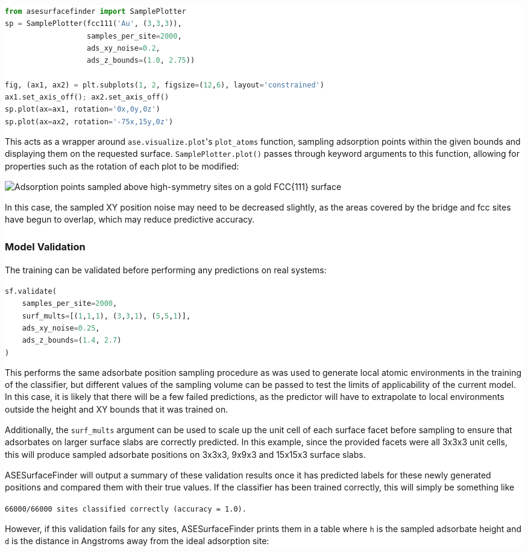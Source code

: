 ```python
from asesurfacefinder import SamplePlotter
sp = SamplePlotter(fcc111('Au', (3,3,3)),
                   samples_per_site=2000,
                   ads_xy_noise=0.2,
                   ads_z_bounds=(1.0, 2.75))

fig, (ax1, ax2) = plt.subplots(1, 2, figsize=(12,6), layout='constrained')
ax1.set_axis_off(); ax2.set_axis_off()
sp.plot(ax=ax1, rotation='0x,0y,0z')
sp.plot(ax=ax2, rotation='-75x,15y,0z')
```

This acts as a wrapper around `ase.visualize.plot`'s `plot_atoms` function, sampling adsorption points within the given bounds and displaying them on the requested surface. `SamplePlotter.plot()` passes through keyword arguments to this function, allowing for properties such as the rotation of each plot to be modified:

![Adsorption points sampled above high-symmetry sites on a gold FCC{111} surface](/examples/sampled_points.svg)

In this case, the sampled XY position noise may need to be decreased slightly, as the areas covered by the bridge and fcc sites have begun to overlap, which may reduce predictive accuracy.

### Model Validation

The training can be validated before performing any predictions on real systems:

```python
sf.validate(
    samples_per_site=2000,
    surf_mults=[(1,1,1), (3,3,1), (5,5,1)],
    ads_xy_noise=0.25,
    ads_z_bounds=(1.4, 2.7)
)
```

This performs the same adsorbate position sampling procedure as was used to generate local atomic environments in the training of the classifier, but different values of the sampling volume can be passed to test the limits of applicability of the current model. In this case, it is likely that there will be a few failed predictions, as the predictor will have to extrapolate to local environments outside the height and XY bounds that it was trained on.

Additionally, the `surf_mults` argument can be used to scale up the unit cell of each surface facet before sampling to ensure that adsorbates on larger surface slabs are correctly predicted. In this example, since the provided facets were all 3x3x3 unit cells, this will produce sampled adsorbate positions on 3x3x3, 9x9x3 and 15x15x3 surface slabs.

ASESurfaceFinder will output a summary of these validation results once it has predicted labels for these newly generated positions and compared them with their true values. If the classifier has been trained correctly, this will simply be something like

```
66000/66000 sites classified correctly (accuracy = 1.0).
```

However, if this validation fails for any sites, ASESurfaceFinder prints them in a table where `h` is the sampled adsorbate height and `d` is the distance in Angstroms away from the ideal adsorption site:
